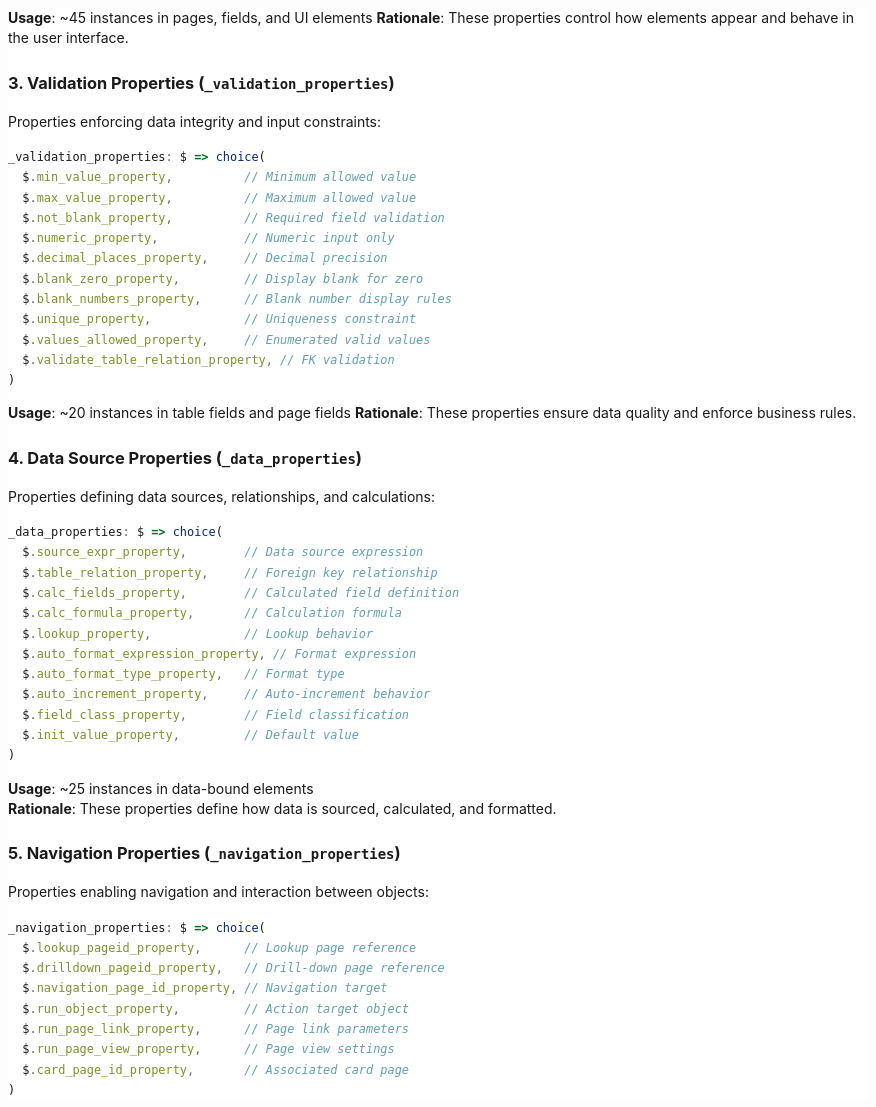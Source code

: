**Usage**: ~45 instances in pages, fields, and UI elements
**Rationale**: These properties control how elements appear and behave in the user interface.

### 3. Validation Properties (`_validation_properties`)
Properties enforcing data integrity and input constraints:

```javascript
_validation_properties: $ => choice(
  $.min_value_property,          // Minimum allowed value
  $.max_value_property,          // Maximum allowed value
  $.not_blank_property,          // Required field validation
  $.numeric_property,            // Numeric input only
  $.decimal_places_property,     // Decimal precision
  $.blank_zero_property,         // Display blank for zero
  $.blank_numbers_property,      // Blank number display rules
  $.unique_property,             // Uniqueness constraint
  $.values_allowed_property,     // Enumerated valid values
  $.validate_table_relation_property, // FK validation
)
```

**Usage**: ~20 instances in table fields and page fields
**Rationale**: These properties ensure data quality and enforce business rules.

### 4. Data Source Properties (`_data_properties`)
Properties defining data sources, relationships, and calculations:

```javascript
_data_properties: $ => choice(
  $.source_expr_property,        // Data source expression
  $.table_relation_property,     // Foreign key relationship
  $.calc_fields_property,        // Calculated field definition
  $.calc_formula_property,       // Calculation formula
  $.lookup_property,             // Lookup behavior
  $.auto_format_expression_property, // Format expression
  $.auto_format_type_property,   // Format type
  $.auto_increment_property,     // Auto-increment behavior
  $.field_class_property,        // Field classification
  $.init_value_property,         // Default value
)
```

**Usage**: ~25 instances in data-bound elements  
**Rationale**: These properties define how data is sourced, calculated, and formatted.

### 5. Navigation Properties (`_navigation_properties`)
Properties enabling navigation and interaction between objects:

```javascript
_navigation_properties: $ => choice(
  $.lookup_pageid_property,      // Lookup page reference
  $.drilldown_pageid_property,   // Drill-down page reference
  $.navigation_page_id_property, // Navigation target
  $.run_object_property,         // Action target object
  $.run_page_link_property,      // Page link parameters
  $.run_page_view_property,      // Page view settings
  $.card_page_id_property,       // Associated card page
)
```
